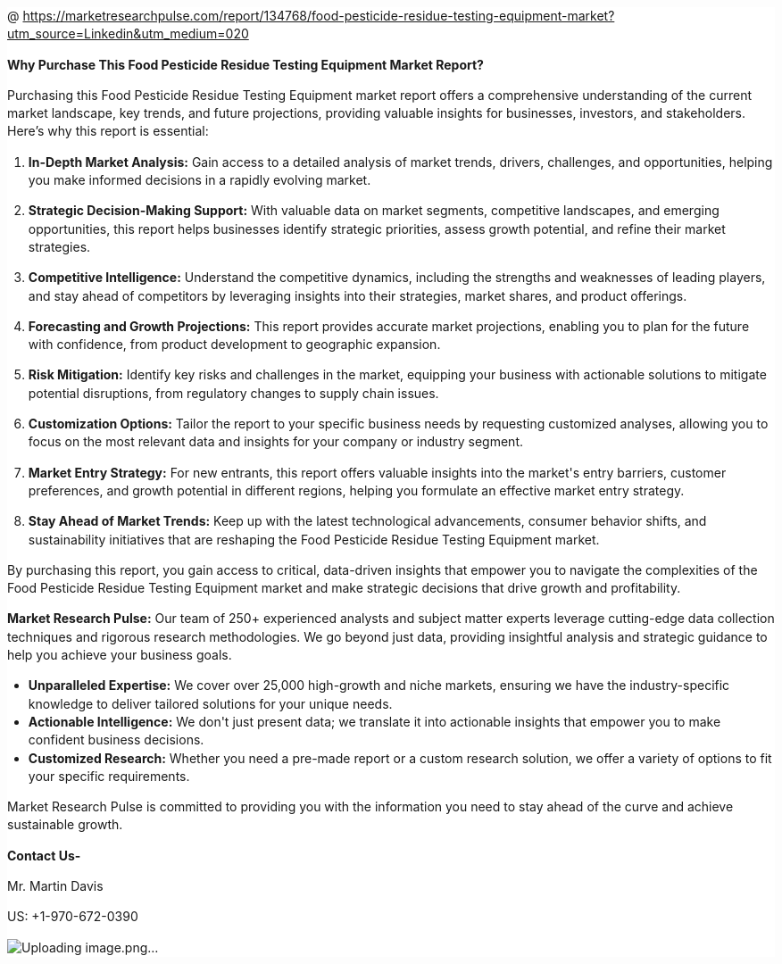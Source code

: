 @&nbsp;<a href="https://marketresearchpulse.com/report/134768/food-pesticide-residue-testing-equipment-market?utm_source=Linkedin&utm_medium=020">https://marketresearchpulse.com/report/134768/food-pesticide-residue-testing-equipment-market?utm_source=Linkedin&utm_medium=020</a></strong></p><p><strong>Why Purchase This Food Pesticide Residue Testing Equipment Market Report?</strong></p><p>Purchasing this Food Pesticide Residue Testing Equipment market report offers a comprehensive understanding of the current market landscape, key trends, and future projections, providing valuable insights for businesses, investors, and stakeholders. Here&rsquo;s why this report is essential:</p><ol><li><p><strong>In-Depth Market Analysis:</strong> Gain access to a detailed analysis of market trends, drivers, challenges, and opportunities, helping you make informed decisions in a rapidly evolving market.</p></li><li><p><strong>Strategic Decision-Making Support:</strong> With valuable data on market segments, competitive landscapes, and emerging opportunities, this report helps businesses identify strategic priorities, assess growth potential, and refine their market strategies.</p></li><li><p><strong>Competitive Intelligence:</strong> Understand the competitive dynamics, including the strengths and weaknesses of leading players, and stay ahead of competitors by leveraging insights into their strategies, market shares, and product offerings.</p></li><li><p><strong>Forecasting and Growth Projections:</strong> This report provides accurate market projections, enabling you to plan for the future with confidence, from product development to geographic expansion.</p></li><li><p><strong>Risk Mitigation:</strong> Identify key risks and challenges in the market, equipping your business with actionable solutions to mitigate potential disruptions, from regulatory changes to supply chain issues.</p></li><li><p><strong>Customization Options:</strong> Tailor the report to your specific business needs by requesting customized analyses, allowing you to focus on the most relevant data and insights for your company or industry segment.</p></li><li><p><strong>Market Entry Strategy:</strong> For new entrants, this report offers valuable insights into the market's entry barriers, customer preferences, and growth potential in different regions, helping you formulate an effective market entry strategy.</p></li><li><p><strong>Stay Ahead of Market Trends:</strong> Keep up with the latest technological advancements, consumer behavior shifts, and sustainability initiatives that are reshaping the Food Pesticide Residue Testing Equipment market.</p></li></ol><p>By purchasing this report, you gain access to critical, data-driven insights that empower you to navigate the complexities of the Food Pesticide Residue Testing Equipment market and make strategic decisions that drive growth and profitability.</p><p><strong>Market Research Pulse:</strong>&nbsp;Our team of 250+ experienced analysts and subject matter experts leverage cutting-edge data collection techniques and rigorous research methodologies. We go beyond just data, providing insightful analysis and strategic guidance to help you achieve your business goals.</p><ul><li><strong>Unparalleled Expertise:</strong>&nbsp;We cover over 25,000 high-growth and niche markets, ensuring we have the industry-specific knowledge to deliver tailored solutions for your unique needs.</li><li><strong>Actionable Intelligence:</strong>&nbsp;We don't just present data; we translate it into actionable insights that empower you to make confident business decisions.</li><li><strong>Customized Research:</strong>&nbsp;Whether you need a pre-made report or a custom research solution, we offer a variety of options to fit your specific requirements.</li></ul><p>Market Research Pulse is committed to providing you with the information you need to stay ahead of the curve and achieve sustainable growth.</p><p><strong>Contact Us-</strong></p><p>Mr. Martin Davis</p><p>US: +1-970-672-0390</p>
![Uploading image.png…]()
